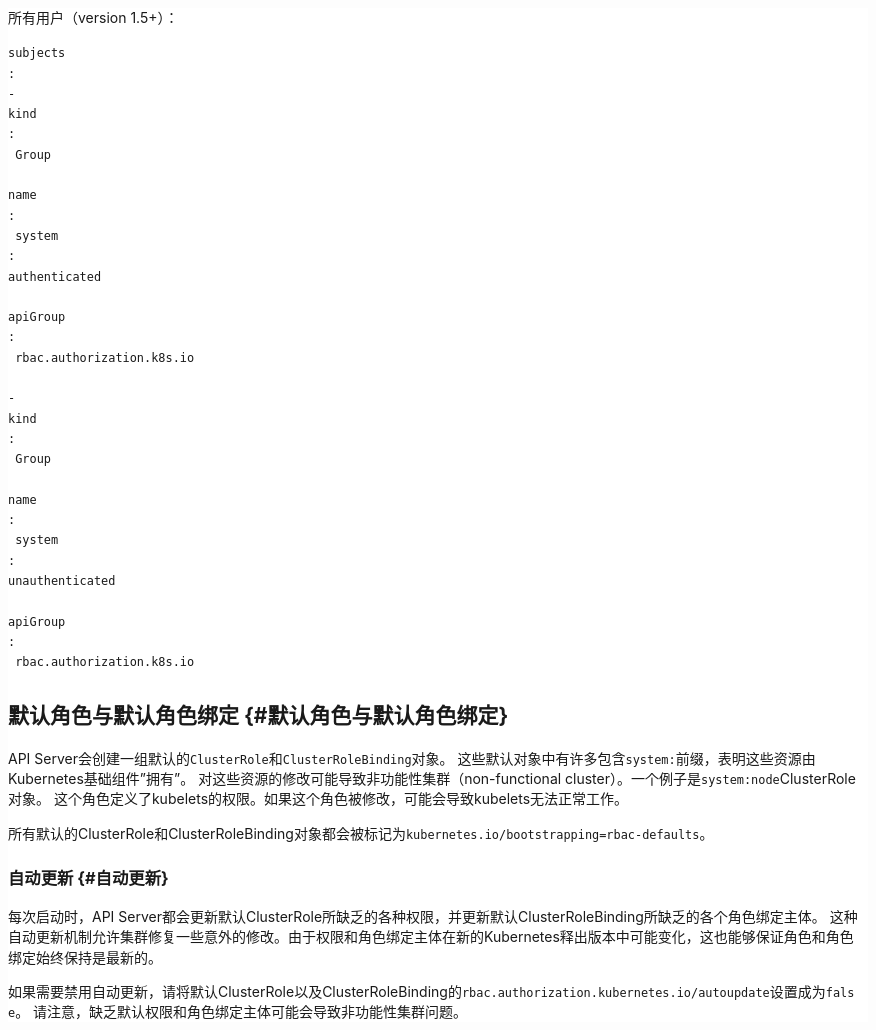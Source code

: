 所有用户（version 1.5+）：

```
subjects
:
-
kind
:
 Group
  
name
:
 system
:
authenticated
  
apiGroup
:
 rbac.authorization.k8s.io

-
kind
:
 Group
  
name
:
 system
:
unauthenticated
  
apiGroup
:
 rbac.authorization.k8s.io

```

## 默认角色与默认角色绑定 {#默认角色与默认角色绑定}

API Server会创建一组默认的`ClusterRole`和`ClusterRoleBinding`对象。 这些默认对象中有许多包含`system:`前缀，表明这些资源由Kubernetes基础组件”拥有”。 对这些资源的修改可能导致非功能性集群（non-functional cluster）。一个例子是`system:node`ClusterRole对象。 这个角色定义了kubelets的权限。如果这个角色被修改，可能会导致kubelets无法正常工作。

所有默认的ClusterRole和ClusterRoleBinding对象都会被标记为`kubernetes.io/bootstrapping=rbac-defaults`。

### 自动更新 {#自动更新}

每次启动时，API Server都会更新默认ClusterRole所缺乏的各种权限，并更新默认ClusterRoleBinding所缺乏的各个角色绑定主体。 这种自动更新机制允许集群修复一些意外的修改。由于权限和角色绑定主体在新的Kubernetes释出版本中可能变化，这也能够保证角色和角色 绑定始终保持是最新的。

如果需要禁用自动更新，请将默认ClusterRole以及ClusterRoleBinding的`rbac.authorization.kubernetes.io/autoupdate`设置成为`false`。 请注意，缺乏默认权限和角色绑定主体可能会导致非功能性集群问题。
